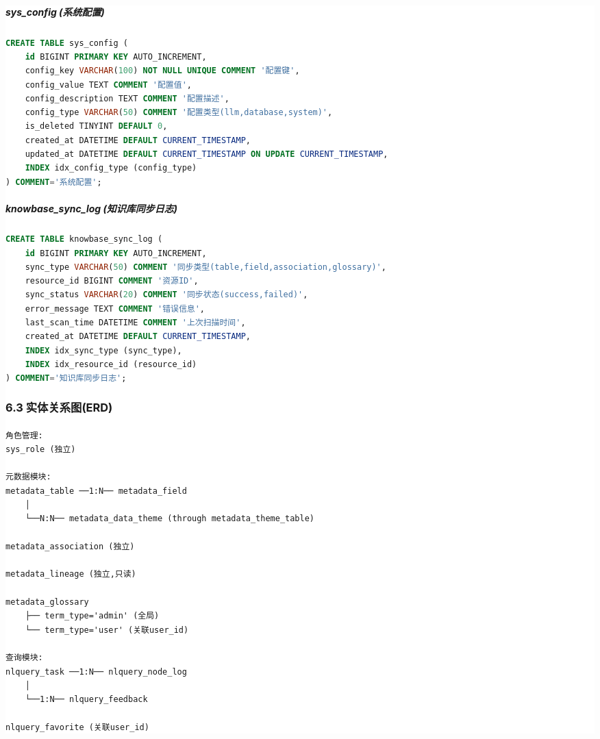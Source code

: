 ##### sys_config (系统配置)
```sql
CREATE TABLE sys_config (
    id BIGINT PRIMARY KEY AUTO_INCREMENT,
    config_key VARCHAR(100) NOT NULL UNIQUE COMMENT '配置键',
    config_value TEXT COMMENT '配置值',
    config_description TEXT COMMENT '配置描述',
    config_type VARCHAR(50) COMMENT '配置类型(llm,database,system)',
    is_deleted TINYINT DEFAULT 0,
    created_at DATETIME DEFAULT CURRENT_TIMESTAMP,
    updated_at DATETIME DEFAULT CURRENT_TIMESTAMP ON UPDATE CURRENT_TIMESTAMP,
    INDEX idx_config_type (config_type)
) COMMENT='系统配置';
```

##### knowbase_sync_log (知识库同步日志)
```sql
CREATE TABLE knowbase_sync_log (
    id BIGINT PRIMARY KEY AUTO_INCREMENT,
    sync_type VARCHAR(50) COMMENT '同步类型(table,field,association,glossary)',
    resource_id BIGINT COMMENT '资源ID',
    sync_status VARCHAR(20) COMMENT '同步状态(success,failed)',
    error_message TEXT COMMENT '错误信息',
    last_scan_time DATETIME COMMENT '上次扫描时间',
    created_at DATETIME DEFAULT CURRENT_TIMESTAMP,
    INDEX idx_sync_type (sync_type),
    INDEX idx_resource_id (resource_id)
) COMMENT='知识库同步日志';
```

### 6.3 实体关系图(ERD)

```
角色管理:
sys_role (独立)

元数据模块:
metadata_table ──1:N── metadata_field
    │
    └──N:N── metadata_data_theme (through metadata_theme_table)

metadata_association (独立)

metadata_lineage (独立,只读)

metadata_glossary
    ├── term_type='admin' (全局)
    └── term_type='user' (关联user_id)

查询模块:
nlquery_task ──1:N── nlquery_node_log
    │
    └──1:N── nlquery_feedback

nlquery_favorite (关联user_id)
```
